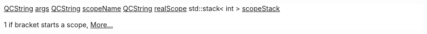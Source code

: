 <tr class="doxyMemberIndexItem">
<td class="doxyMemberIndexItemType" align="left" valign="top"><a href="/web-doxygen/docs/api/classes/qcstring">QCString</a></td>
<td class="doxyMemberIndexItemName" align="left" valign="top"><a href="#abc0f912d483d1542dd4912eb5bfb2fbe">args</a></td>
</tr>
<tr class="doxyMemberIndexDescription">
<td class="doxyMemberIndexDescriptionLeft"></td>
<td class="doxyMemberIndexDescriptionRight">
</td>
</tr>
<tr class="doxyMemberIndexSeparator">
<td class="doxyMemberIndexSeparator" colspan="2"></td>
</tr>

<tr class="doxyMemberIndexItem">
<td class="doxyMemberIndexItemType" align="left" valign="top"><a href="/web-doxygen/docs/api/classes/qcstring">QCString</a></td>
<td class="doxyMemberIndexItemName" align="left" valign="top"><a href="#ac3e18bbc0788ef122e44fe188cdc68bb">scopeName</a></td>
</tr>
<tr class="doxyMemberIndexDescription">
<td class="doxyMemberIndexDescriptionLeft"></td>
<td class="doxyMemberIndexDescriptionRight">
</td>
</tr>
<tr class="doxyMemberIndexSeparator">
<td class="doxyMemberIndexSeparator" colspan="2"></td>
</tr>

<tr class="doxyMemberIndexItem">
<td class="doxyMemberIndexItemType" align="left" valign="top"><a href="/web-doxygen/docs/api/classes/qcstring">QCString</a></td>
<td class="doxyMemberIndexItemName" align="left" valign="top"><a href="#ab22f6f3409f1c68463d5d3f08a00e40f">realScope</a></td>
</tr>
<tr class="doxyMemberIndexDescription">
<td class="doxyMemberIndexDescriptionLeft"></td>
<td class="doxyMemberIndexDescriptionRight">
</td>
</tr>
<tr class="doxyMemberIndexSeparator">
<td class="doxyMemberIndexSeparator" colspan="2"></td>
</tr>

<tr class="doxyMemberIndexItem">
<td class="doxyMemberIndexItemType" align="left" valign="top">std::stack&lt; int &gt;</td>
<td class="doxyMemberIndexItemName" align="left" valign="top"><a href="#a581583ddfc8f0b8ce6a7292c79953d1f">scopeStack</a></td>
</tr>
<tr class="doxyMemberIndexDescription">
<td class="doxyMemberIndexDescriptionLeft"></td>
<td class="doxyMemberIndexDescriptionRight">
<p>1 if bracket starts a scope, <a href="#a581583ddfc8f0b8ce6a7292c79953d1f">More...</a></p>
</td>
</tr>
<tr class="doxyMemberIndexSeparator">
<td class="doxyMemberIndexSeparator" colspan="2"></td>
</tr>

